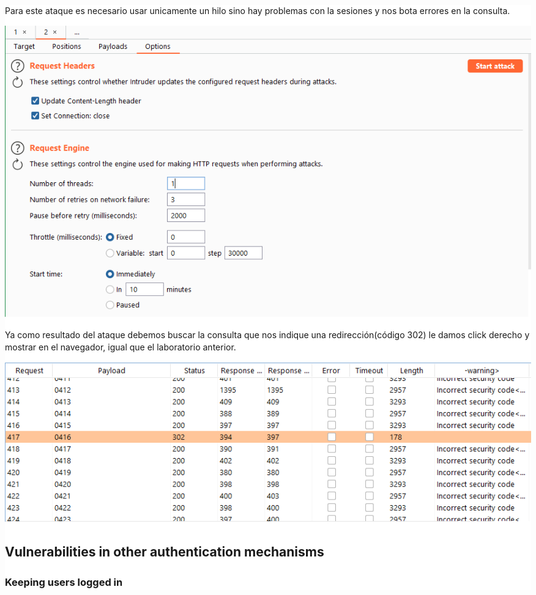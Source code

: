 Para este ataque es necesario usar unicamente un hilo sino hay problemas con la sesiones y nos bota errores en la consulta.

![auth9.10.png](auth9.10.png)

Ya como resultado del ataque debemos buscar la consulta que nos indique una redirección(código 302) le damos click derecho y mostrar en el navegador, igual que el laboratorio anterior.

![auth9.1.png](auth9.11.png)

## Vulnerabilities in other authentication mechanisms

### Keeping users logged in
